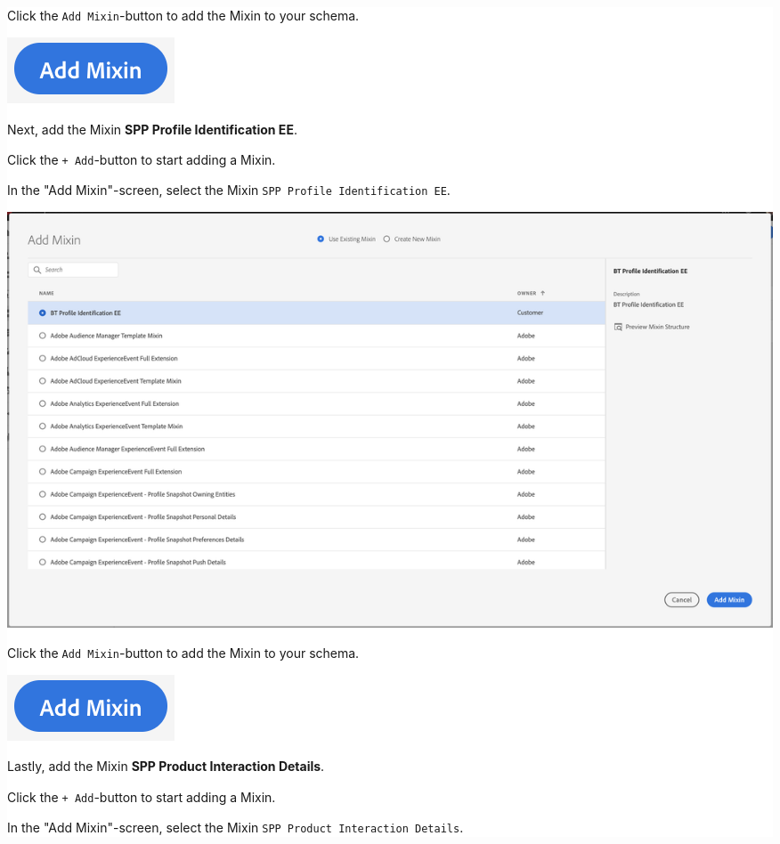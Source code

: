 Click the ```Add Mixin```-button to add the Mixin to your schema.

![Data Ingestion](./images/addmixin1.png)

Next, add the Mixin **SPP Profile Identification EE**.

Click the ```+ Add```-button to start adding a Mixin.

In the "Add Mixin"-screen, select the Mixin ```SPP Profile Identification EE```.

![Data Ingestion](./images/btpdee.png)

Click the ```Add Mixin```-button to add the Mixin to your schema.

![Data Ingestion](./images/addmixin1.png)

Lastly, add the Mixin **SPP Product Interaction Details**.

Click the ```+ Add```-button to start adding a Mixin.

In the "Add Mixin"-screen, select the Mixin ```SPP Product Interaction Details```.
